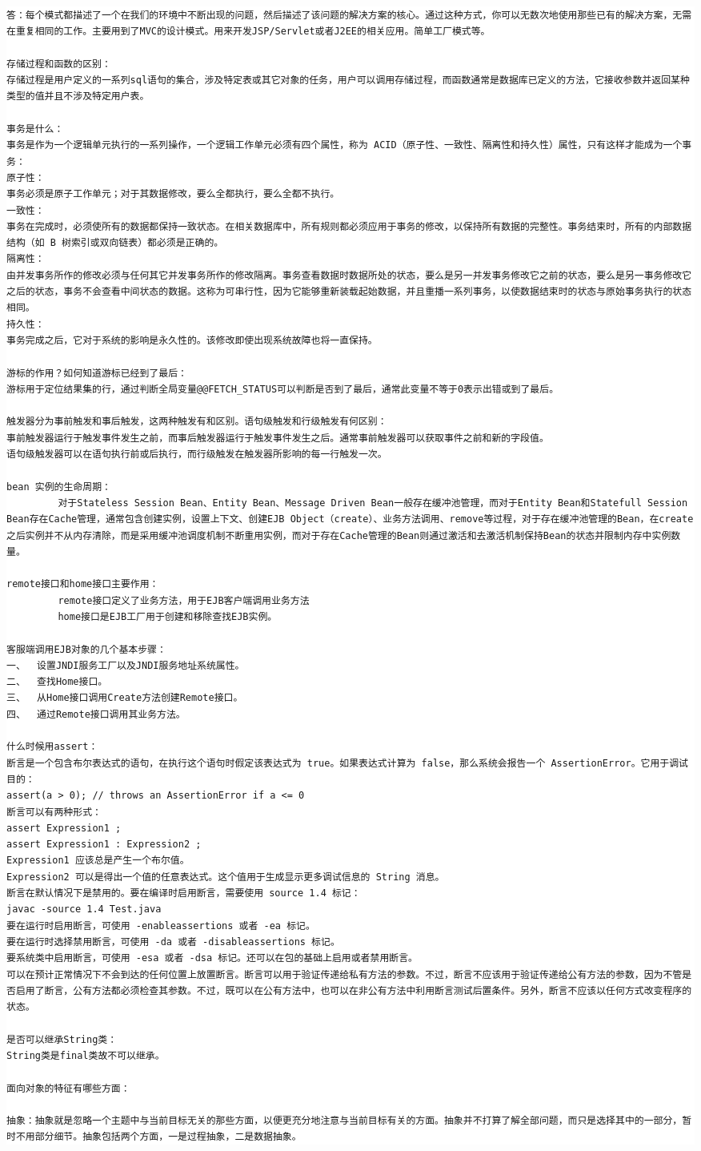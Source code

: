 ```
答：每个模式都描述了一个在我们的环境中不断出现的问题，然后描述了该问题的解决方案的核心。通过这种方式，你可以无数次地使用那些已有的解决方案，无需在重复相同的工作。主要用到了MVC的设计模式。用来开发JSP/Servlet或者J2EE的相关应用。简单工厂模式等。

存储过程和函数的区别：
存储过程是用户定义的一系列sql语句的集合，涉及特定表或其它对象的任务，用户可以调用存储过程，而函数通常是数据库已定义的方法，它接收参数并返回某种类型的值并且不涉及特定用户表。

事务是什么：
事务是作为一个逻辑单元执行的一系列操作，一个逻辑工作单元必须有四个属性，称为 ACID（原子性、一致性、隔离性和持久性）属性，只有这样才能成为一个事务：
原子性：
事务必须是原子工作单元；对于其数据修改，要么全都执行，要么全都不执行。
一致性：
事务在完成时，必须使所有的数据都保持一致状态。在相关数据库中，所有规则都必须应用于事务的修改，以保持所有数据的完整性。事务结束时，所有的内部数据结构（如 B 树索引或双向链表）都必须是正确的。
隔离性：
由并发事务所作的修改必须与任何其它并发事务所作的修改隔离。事务查看数据时数据所处的状态，要么是另一并发事务修改它之前的状态，要么是另一事务修改它之后的状态，事务不会查看中间状态的数据。这称为可串行性，因为它能够重新装载起始数据，并且重播一系列事务，以使数据结束时的状态与原始事务执行的状态相同。
持久性：
事务完成之后，它对于系统的影响是永久性的。该修改即使出现系统故障也将一直保持。

游标的作用？如何知道游标已经到了最后：
游标用于定位结果集的行，通过判断全局变量@@FETCH_STATUS可以判断是否到了最后，通常此变量不等于0表示出错或到了最后。

触发器分为事前触发和事后触发，这两种触发有和区别。语句级触发和行级触发有何区别：
事前触发器运行于触发事件发生之前，而事后触发器运行于触发事件发生之后。通常事前触发器可以获取事件之前和新的字段值。
语句级触发器可以在语句执行前或后执行，而行级触发在触发器所影响的每一行触发一次。

bean 实例的生命周期：
         对于Stateless Session Bean、Entity Bean、Message Driven Bean一般存在缓冲池管理，而对于Entity Bean和Statefull Session Bean存在Cache管理，通常包含创建实例，设置上下文、创建EJB Object（create）、业务方法调用、remove等过程，对于存在缓冲池管理的Bean，在create之后实例并不从内存清除，而是采用缓冲池调度机制不断重用实例，而对于存在Cache管理的Bean则通过激活和去激活机制保持Bean的状态并限制内存中实例数量。

remote接口和home接口主要作用：
         remote接口定义了业务方法，用于EJB客户端调用业务方法
         home接口是EJB工厂用于创建和移除查找EJB实例。

客服端调用EJB对象的几个基本步骤：
一、  设置JNDI服务工厂以及JNDI服务地址系统属性。
二、  查找Home接口。
三、  从Home接口调用Create方法创建Remote接口。
四、  通过Remote接口调用其业务方法。

什么时候用assert： 
断言是一个包含布尔表达式的语句，在执行这个语句时假定该表达式为 true。如果表达式计算为 false，那么系统会报告一个 AssertionError。它用于调试目的： 
assert(a > 0); // throws an AssertionError if a <= 0 
断言可以有两种形式： 
assert Expression1 ; 
assert Expression1 : Expression2 ; 
Expression1 应该总是产生一个布尔值。 
Expression2 可以是得出一个值的任意表达式。这个值用于生成显示更多调试信息的 String 消息。 
断言在默认情况下是禁用的。要在编译时启用断言，需要使用 source 1.4 标记： 
javac -source 1.4 Test.java 
要在运行时启用断言，可使用 -enableassertions 或者 -ea 标记。 
要在运行时选择禁用断言，可使用 -da 或者 -disableassertions 标记。 
要系统类中启用断言，可使用 -esa 或者 -dsa 标记。还可以在包的基础上启用或者禁用断言。 
可以在预计正常情况下不会到达的任何位置上放置断言。断言可以用于验证传递给私有方法的参数。不过，断言不应该用于验证传递给公有方法的参数，因为不管是否启用了断言，公有方法都必须检查其参数。不过，既可以在公有方法中，也可以在非公有方法中利用断言测试后置条件。另外，断言不应该以任何方式改变程序的状态。

是否可以继承String类： 
String类是final类故不可以继承。

面向对象的特征有哪些方面：

抽象：抽象就是忽略一个主题中与当前目标无关的那些方面，以便更充分地注意与当前目标有关的方面。抽象并不打算了解全部问题，而只是选择其中的一部分，暂时不用部分细节。抽象包括两个方面，一是过程抽象，二是数据抽象。
```